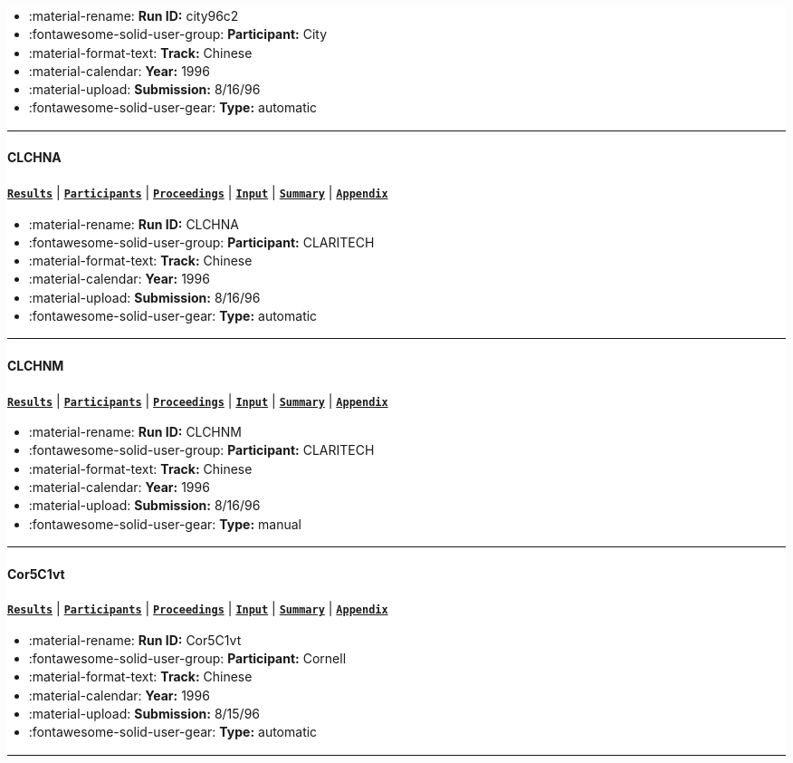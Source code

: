 - :material-rename: **Run ID:** city96c2 
- :fontawesome-solid-user-group: **Participant:** City 
- :material-format-text: **Track:** Chinese 
- :material-calendar: **Year:** 1996 
- :material-upload: **Submission:** 8/16/96 
- :fontawesome-solid-user-gear: **Type:** automatic 

---
#### CLCHNA 
[**`Results`**](./results.md#clchna) | [**`Participants`**](./participants.md#claritech) | [**`Proceedings`**](./proceedings.md#experiments-on-chinese-text-indexing-clarit-trec-5-chinese-track-report) | [**`Input`**](https://trec.nist.gov/results/trec5/trec5.results.input/tracks/Chinese/input.CLCHNA.gz) | [**`Summary`**](https://trec.nist.gov/results/trec5/trec5.results.summary/tracks/Chinese/summary.CLCHNA.gz) | [**`Appendix`**](https://trec.nist.gov/pubs/trec5/appendices/A/chinese.graphs.ps.gz) 

- :material-rename: **Run ID:** CLCHNA 
- :fontawesome-solid-user-group: **Participant:** CLARITECH 
- :material-format-text: **Track:** Chinese 
- :material-calendar: **Year:** 1996 
- :material-upload: **Submission:** 8/16/96 
- :fontawesome-solid-user-gear: **Type:** automatic 

---
#### CLCHNM 
[**`Results`**](./results.md#clchnm) | [**`Participants`**](./participants.md#claritech) | [**`Proceedings`**](./proceedings.md#experiments-on-chinese-text-indexing-clarit-trec-5-chinese-track-report) | [**`Input`**](https://trec.nist.gov/results/trec5/trec5.results.input/tracks/Chinese/input.CLCHNM.gz) | [**`Summary`**](https://trec.nist.gov/results/trec5/trec5.results.summary/tracks/Chinese/summary.CLCHNM.gz) | [**`Appendix`**](https://trec.nist.gov/pubs/trec5/appendices/A/chinese.graphs.ps.gz) 

- :material-rename: **Run ID:** CLCHNM 
- :fontawesome-solid-user-group: **Participant:** CLARITECH 
- :material-format-text: **Track:** Chinese 
- :material-calendar: **Year:** 1996 
- :material-upload: **Submission:** 8/16/96 
- :fontawesome-solid-user-gear: **Type:** manual 

---
#### Cor5C1vt 
[**`Results`**](./results.md#cor5c1vt) | [**`Participants`**](./participants.md#cornell) | [**`Proceedings`**](./proceedings.md#using-query-zoning-and-correlation-within-smart-trec-5) | [**`Input`**](https://trec.nist.gov/results/trec5/trec5.results.input/tracks/Chinese/input.Cor5C1vt.gz) | [**`Summary`**](https://trec.nist.gov/results/trec5/trec5.results.summary/tracks/Chinese/summary.Cor5C1vt.gz) | [**`Appendix`**](https://trec.nist.gov/pubs/trec5/appendices/A/chinese.graphs.ps.gz) 

- :material-rename: **Run ID:** Cor5C1vt 
- :fontawesome-solid-user-group: **Participant:** Cornell 
- :material-format-text: **Track:** Chinese 
- :material-calendar: **Year:** 1996 
- :material-upload: **Submission:** 8/15/96 
- :fontawesome-solid-user-gear: **Type:** automatic 

---